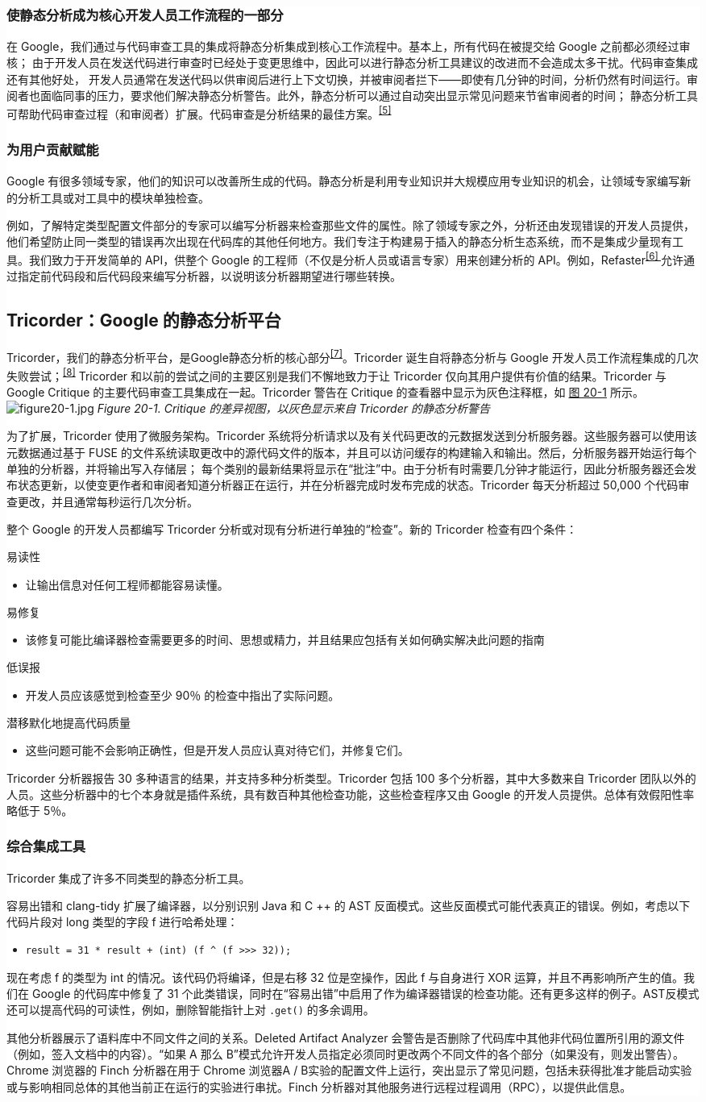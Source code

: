 ### 使静态分析成为核心开发人员工作流程的一部分
在 Google，我们通过与代码审查工具的集成将静态分析集成到核心工作流程中。基本上，所有代码在被提交给 Google 之前都必须经过审核； 由于开发人员在发送代码进行审查时已经处于变更思维中，因此可以进行静态分析工具建议的改进而不会造成太多干扰。代码审查集成还有其他好处， 开发人员通常在发送代码以供审阅后进行上下文切换，并被审阅者拦下——即使有几分钟的时间，分析仍然有时间运行。审阅者也面临同事的压力，要求他们解决静态分析警告。此外，静态分析可以通过自动突出显示常见问题来节省审阅者的时间； 静态分析工具可帮助代码审查过程（和审阅者）扩展。代码审查是分析结果的最佳方案。<sup id="a5">[[5]](#f5)</sup>

### 为用户贡献赋能
Google 有很多领域专家，他们的知识可以改善所生成的代码。静态分析是利用专业知识并大规模应用专业知识的机会，让领域专家编写新的分析工具或对工具中的模块单独检查。

例如，了解特定类型配置文件部分的专家可以编写分析器来检查那些文件的属性。除了领域专家之外，分析还由发现错误的开发人员提供，他们希望防止同一类型的错误再次出现在代码库的其他任何地方。我们专注于构建易于插入的静态分析生态系统，而不是集成少量现有工具。我们致力于开发简单的 API，供整个 Google 的工程师（不仅是分析人员或语言专家）用来创建分析的 API。例如，Refaster<sup id="a6">[[6] ](#f6)</sup>允许通过指定前代码段和后代码段来编写分析器，以说明该分析器期望进行哪些转换。

## Tricorder：Google 的静态分析平台
Tricorder，我们的静态分析平台，是Google静态分析的核心部分<sup id="a7">[[7]](#f7)</sup>。Tricorder 诞生自将静态分析与 Google 开发人员工作流程集成的几次失败尝试；<sup id="a8">[[8]](#f8)</sup> Tricorder 和以前的尝试之间的主要区别是我们不懈地致力于让 Tricorder 仅向其用户提供有价值的结果。Tricorder 与 Google Critique 的主要代码审查工具集成在一起。Tricorder 警告在 Critique 的查看器中显示为灰色注释框，如 [图 20-1](https://i.loli.net/2021/04/13/xfsrGWhi5HlumwB.jpg) 所示。
![figure20-1.jpg](https://i.loli.net/2021/04/13/xfsrGWhi5HlumwB.jpg)
*Figure 20-1. Critique 的差异视图，以灰色显示来自 Tricorder 的静态分析警告*

为了扩展，Tricorder 使用了微服务架构。Tricorder 系统将分析请求以及有关代码更改的元数据发送到分析服务器。这些服务器可以使用该元数据通过基于 FUSE 的文件系统读取更改中的源代码文件的版本，并且可以访问缓存的构建输入和输出。然后，分析服务器开始运行每个单独的分析器，并将输出写入存储层； 每个类别的最新结果将显示在“批注”中。由于分析有时需要几分钟才能运行，因此分析服务器还会发布状态更新，以使变更作者和审阅者知道分析器正在运行，并在分析器完成时发布完成的状态。Tricorder 每天分析超过 50,000 个代码审查更改，并且通常每秒运行几次分析。

整个 Google 的开发人员都编写 Tricorder 分析或对现有分析进行单独的“检查”。新的 Tricorder 检查有四个条件：

易读性
- 让输出信息对任何工程师都能容易读懂。

易修复
- 该修复可能比编译器检查需要更多的时间、思想或精力，并且结果应包括有关如何确实解决此问题的指南

低误报
- 开发人员应该感觉到检查至少 90％ 的检查中指出了实际问题。

潜移默化地提高代码质量
- 这些问题可能不会影响正确性，但是开发人员应认真对待它们，并修复它们。

Tricorder 分析器报告 30 多种语言的结果，并支持多种分析类型。Tricorder 包括 100 多个分析器，其中大多数来自 Tricorder 团队以外的人员。这些分析器中的七个本身就是插件系统，具有数百种其他检查功能，这些检查程序又由 Google 的开发人员提供。总体有效假阳性率略低于 5％。

### 综合集成工具
Tricorder 集成了许多不同类型的静态分析工具。

容易出错和 clang-tidy 扩展了编译器，以分别识别 Java 和 C ++ 的 AST 反面模式。这些反面模式可能代表真正的错误。例如，考虑以下代码片段对 long 类型的字段 f 进行哈希处理：

- `result = 31 * result + (int) (f ^ (f >>> 32));`

现在考虑 f 的类型为 int 的情况。该代码仍将编译，但是右移 32 位是空操作，因此 f 与自身进行 XOR 运算，并且不再影响所产生的值。我们在 Google 的代码库中修复了 31 个此类错误，同时在“容易出错”中启用了作为编译器错误的检查功能。还有更多这样的例子。AST反模式还可以提高代码的可读性，例如，删除智能指针上对 `.get()` 的多余调用。

其他分析器展示了语料库中不同文件之间的关系。Deleted Artifact Analyzer 会警告是否删除了代码库中其他非代码位置所引用的源文件（例如，签入文档中的内容）。“如果 A 那么 B”模式允许开发人员指定必须同时更改两个不同文件的各个部分（如果没有，则发出警告）。Chrome 浏览器的 Finch 分析器在用于 Chrome 浏览器A / B实验的配置文件上运行，突出显示了常见问题，包括未获得批准才能启动实验或与影响相同总体的其他当前正在运行的实验进行串扰。Finch 分析器对其他服务进行远程过程调用（RPC），以提供此信息。
